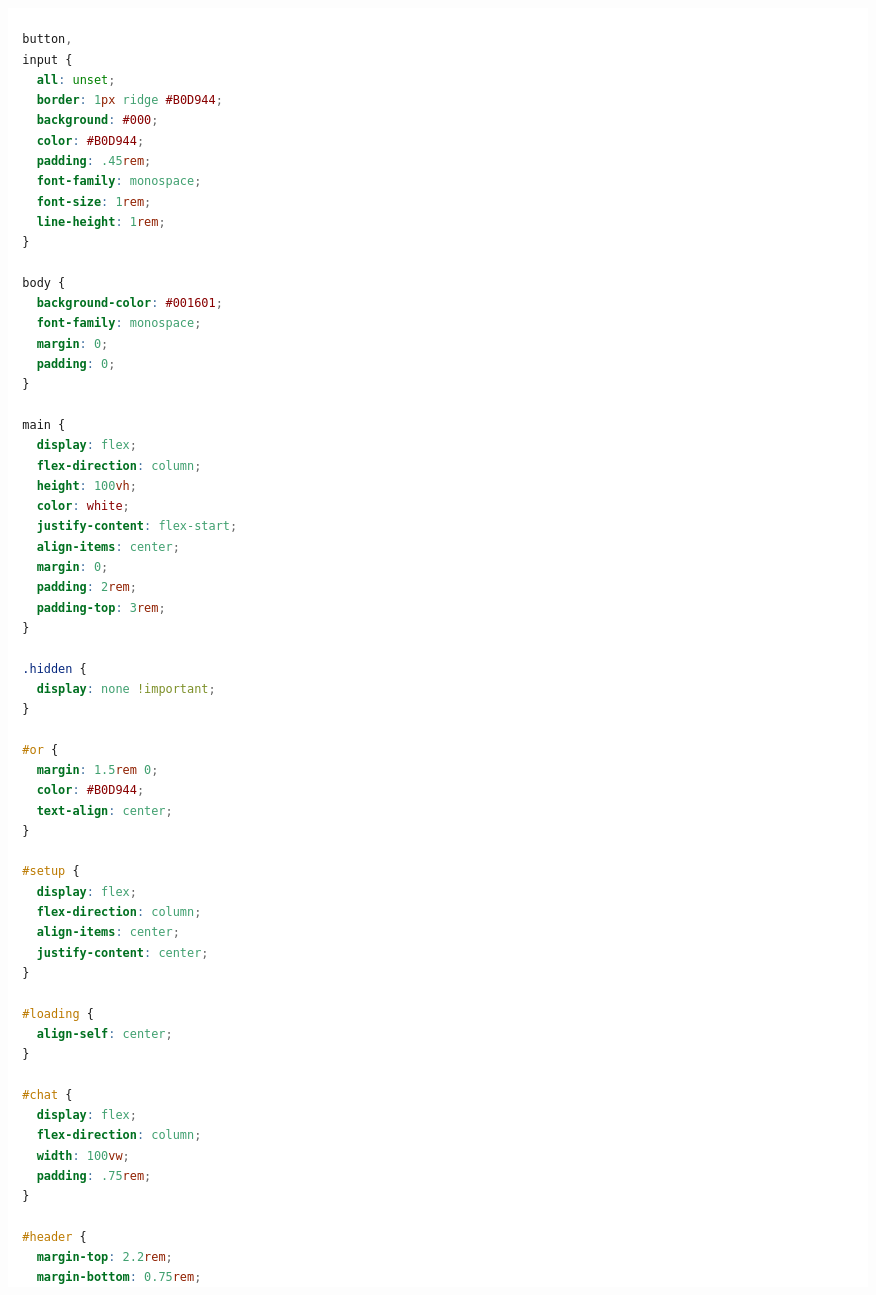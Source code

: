 ```css
  
  button,
  input {
    all: unset;
    border: 1px ridge #B0D944;
    background: #000;
    color: #B0D944;
    padding: .45rem;
    font-family: monospace;
    font-size: 1rem;
    line-height: 1rem;
  }
  
  body {
    background-color: #001601;
    font-family: monospace;
    margin: 0;
    padding: 0;
  }
  
  main {
    display: flex;
    flex-direction: column;
    height: 100vh;
    color: white;
    justify-content: flex-start;
    align-items: center;
    margin: 0;
    padding: 2rem;
    padding-top: 3rem;
  }
  
  .hidden {
    display: none !important;
  }
  
  #or {
    margin: 1.5rem 0;
    color: #B0D944;
    text-align: center;
  }
  
  #setup {
    display: flex;
    flex-direction: column;
    align-items: center;
    justify-content: center;
  }
  
  #loading {
    align-self: center;
  }
  
  #chat {
    display: flex;
    flex-direction: column;
    width: 100vw;
    padding: .75rem;
  }
  
  #header {
    margin-top: 2.2rem;
    margin-bottom: 0.75rem;
```